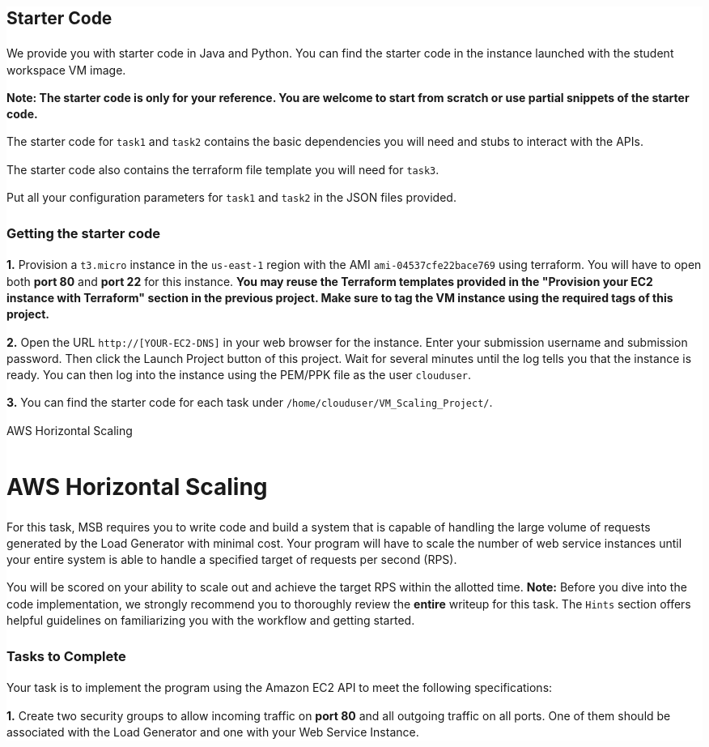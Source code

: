 ## Starter Code

We provide you with starter code in Java and Python. You can find the starter code in the instance launched with the student workspace VM image.

**Note: The starter code is only for your reference. You are welcome to start from scratch or use partial snippets of the starter code.**

The starter code for `task1` and `task2` contains the basic dependencies you will need and stubs to interact with the APIs.

The starter code also contains the terraform file template you will need for `task3`.

Put all your configuration parameters for `task1` and `task2` in the JSON files provided.





### Getting the starter code

**1.** Provision a `t3.micro` instance in the `us-east-1` region with the AMI `ami-04537cfe22bace769` using terraform. You will have to open both **port 80** and **port 22** for this instance. **You may reuse the Terraform templates provided in the "Provision your EC2 instance with Terraform" section in the previous project. Make sure to tag the VM instance using the required tags of this project.**

**2.** Open the URL `http://[YOUR-EC2-DNS]` in your web browser for the instance. Enter your submission username and submission password. Then click the Launch Project button of this project. Wait for several minutes until the log tells you that the instance is ready. You can then log into the instance using the PEM/PPK file as the user `clouduser`.

**3.** You can find the starter code for each task under `/home/clouduser/VM_Scaling_Project/`.

AWS Horizontal Scaling

# AWS Horizontal Scaling

For this task, MSB requires you to write code and build a system that is capable of handling the large volume of requests generated by the Load Generator with minimal cost. Your program will have to scale the number of web service instances until your entire system is able to handle a specified target of requests per second (RPS).

You will be scored on your ability to scale out and achieve the target RPS within the allotted time. **Note:** Before you dive into the code implementation, we strongly recommend you to thoroughly review the **entire** writeup for this task. The `Hints` section offers helpful guidelines on familiarizing you with the workflow and getting started.

### Tasks to Complete

Your task is to implement the program using the Amazon EC2 API to meet the following specifications:

**1.** Create two security groups to allow incoming traffic on **port 80** and all outgoing traffic on all ports. One of them should be associated with the Load Generator and one with your Web Service Instance.
